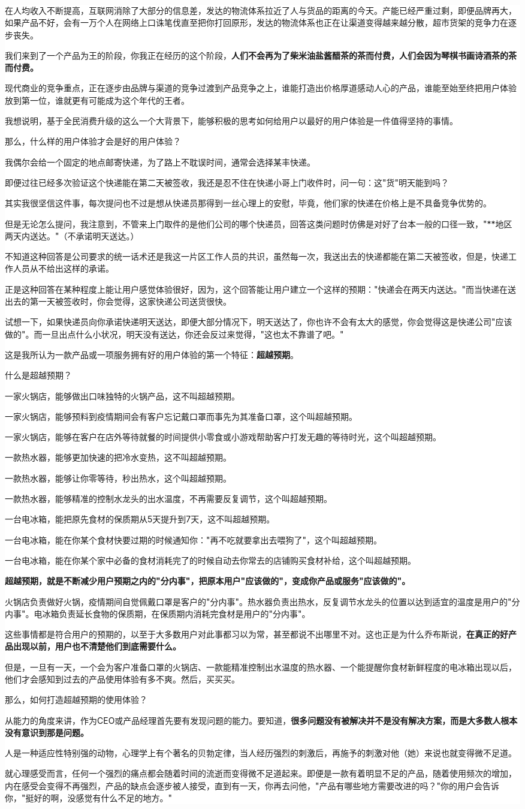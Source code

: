 在人均收入不断提高，互联网消除了大部分的信息差，发达的物流体系拉近了人与货品的距离的今天。产能已经严重过剩，即便品牌再大，如果产品不好，会有一万个人在网络上口诛笔伐直至把你打回原形，发达的物流体系也正在让渠道变得越来越分散，超市货架的竞争力在逐步丧失。

我们来到了一个产品为王的阶段，你我正在经历的这个阶段，**人们不会再为了柴米油盐酱醋茶的茶而付费，人们会因为琴棋书画诗酒茶的茶而付费。**

现代商业的竞争重点，正在逐步由品牌与渠道的竞争过渡到产品竞争之上，谁能打造出价格厚道感动人心的产品，谁能至始至终把用户体验放到第一位，谁就更有可能成为这个年代的王者。

我想说明，基于全民消费升级的这么一个大背景下，能够积极的思考如何给用户以最好的用户体验是一件值得坚持的事情。

那么，什么样的用户体验才会是好的用户体验？

我偶尔会给一个固定的地点邮寄快递，为了路上不耽误时间，通常会选择某丰快递。

即便过往已经多次验证这个快递能在第二天被签收，我还是忍不住在快递小哥上门收件时，问一句：这"货"明天能到吗？

其实我很坚信这件事，每次提问也不过是想从快递员那得到一丝心理上的安慰，毕竟，他们家的快递在价格上是不具备竞争优势的。

但是无论怎么提问，我注意到，不管来上门取件的是他们公司的哪个快递员，回答这类问题时仿佛是对好了台本一般的口径一致，"\*\*地区两天内送达。"（不承诺明天送达。）

不知道这种回答是公司要求的统一话术还是我这一片区工作人员的共识，虽然每一次，我送出去的快递都能在第二天被签收，但是，快递工作人员从不给出这样的承诺。

正是这种回答在某种程度上能让用户感觉体验很好，因为，这个回答能让用户建立一个这样的预期："快递会在两天内送达。"而当快递在送出去的第一天被签收时，你会觉得，这家快递公司送货很快。

试想一下，如果快递员向你承诺快递明天送达，即便大部分情况下，明天送达了，你也许不会有太大的感觉，你会觉得这是快递公司"应该做的"。而一旦出点什么小状况，明天没有送达，你还会反过来觉得，"这也太不靠谱了吧。"

这是我所认为一款产品或一项服务拥有好的用户体验的第一个特征：**超越预期**。

什么是超越预期？

一家火锅店，能够做出口味独特的火锅产品，这不叫超越预期。

一家火锅店，能够预料到疫情期间会有客户忘记戴口罩而事先为其准备口罩，这个叫超越预期。

一家火锅店，能够在客户在店外等待就餐的时间提供小零食或小游戏帮助客户打发无趣的等待时光，这个叫超越预期。

一款热水器，能够更加快速的把冷水变热，这不叫超越预期。

一款热水器，能够让你零等待，秒出热水，这个叫超越预期。

一款热水器，能够精准的控制水龙头的出水温度，不再需要反复调节，这个叫超越预期。

一台电冰箱，能把原先食材的保质期从5天提升到7天，这不叫超越预期。

一台电冰箱，能在你某个食材快要过期的时候通知你："再不吃就要拿出去喂狗了"，这个叫超越预期。

一台电冰箱，能在你某个家中必备的食材消耗完了的时候自动去你常去的店铺购买食材补给，这个叫超越预期。

**超越预期，就是不断减少用户预期之内的"分内事"，把原本用户"应该做的"，变成你产品或服务"应该做的"。**

火锅店负责做好火锅，疫情期间自觉佩戴口罩是客户的"分内事"。热水器负责出热水，反复调节水龙头的位置以达到适宜的温度是用户的"分内事"。电冰箱负责延长食物的保质期，在保质期内消耗完食材是用户的"分内事"。

这些事情都是符合用户的预期的，以至于大多数用户对此事都习以为常，甚至都说不出哪里不对。这也正是为什么乔布斯说，**在真正的好产品出现以前，用户也不清楚他们到底需要什么。**

但是，一旦有一天，一个会为客户准备口罩的火锅店、一款能精准控制出水温度的热水器、一个能提醒你食材新鲜程度的电冰箱出现以后，他们才会感知到过去的产品使用体验有多不爽。然后，买买买。

那么，如何打造超越预期的使用体验？

从能力的角度来讲，作为CEO或产品经理首先要有发现问题的能力。要知道，**很多问题没有被解决并不是没有解决方案，而是大多数人根本没有意识到那是问题。**

人是一种适应性特别强的动物，心理学上有个著名的贝勃定律，当人经历强烈的刺激后，再施予的刺激对他（她）来说也就变得微不足道。

就心理感受而言，任何一个强烈的痛点都会随着时间的流逝而变得微不足道起来。即便是一款有着明显不足的产品，随着使用频次的增加，内在感受会变得不再强烈，产品的缺点会逐步被人接受，直到有一天，你再去问他，"产品有哪些地方需要改进的吗？"你的用户会告诉你，"挺好的啊，没感觉有什么不足的地方。"
